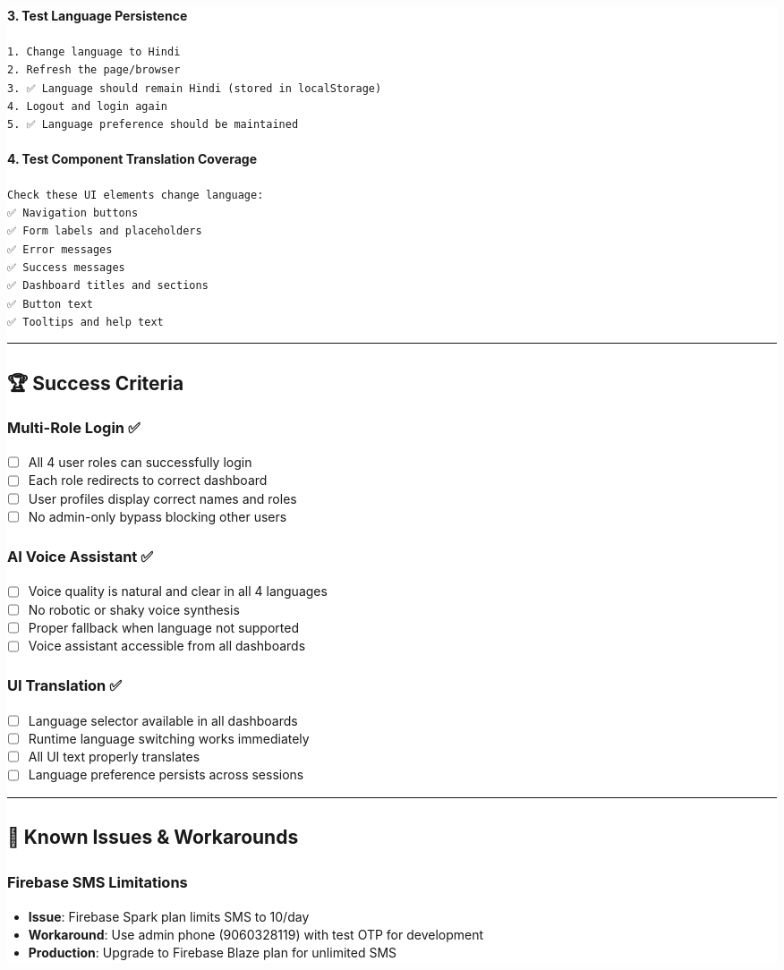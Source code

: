 #### 3. Test Language Persistence
```
1. Change language to Hindi
2. Refresh the page/browser
3. ✅ Language should remain Hindi (stored in localStorage)
4. Logout and login again
5. ✅ Language preference should be maintained
```

#### 4. Test Component Translation Coverage
```
Check these UI elements change language:
✅ Navigation buttons
✅ Form labels and placeholders
✅ Error messages
✅ Success messages
✅ Dashboard titles and sections
✅ Button text
✅ Tooltips and help text
```

---

## 🏆 Success Criteria

### Multi-Role Login ✅
- [ ] All 4 user roles can successfully login
- [ ] Each role redirects to correct dashboard
- [ ] User profiles display correct names and roles
- [ ] No admin-only bypass blocking other users

### AI Voice Assistant ✅  
- [ ] Voice quality is natural and clear in all 4 languages
- [ ] No robotic or shaky voice synthesis
- [ ] Proper fallback when language not supported
- [ ] Voice assistant accessible from all dashboards

### UI Translation ✅
- [ ] Language selector available in all dashboards
- [ ] Runtime language switching works immediately
- [ ] All UI text properly translates
- [ ] Language preference persists across sessions

---

## 🚨 Known Issues & Workarounds

### Firebase SMS Limitations
- **Issue**: Firebase Spark plan limits SMS to 10/day
- **Workaround**: Use admin phone (9060328119) with test OTP for development
- **Production**: Upgrade to Firebase Blaze plan for unlimited SMS

